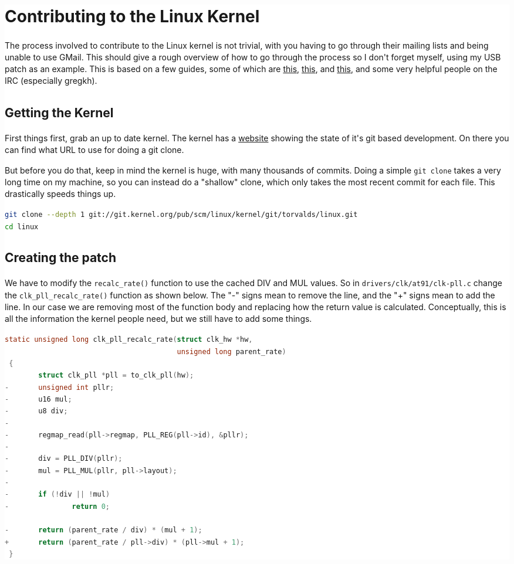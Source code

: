 # Contributing to the Linux Kernel

The process involved to contribute to the Linux kernel is not trivial, with you having to go through their mailing lists and being unable to use GMail. This should give a rough overview of how to go through the process so I don't forget myself, using my USB patch as an example. This is based on a few guides, some of which are [this](https://kernelnewbies.org/FirstKernelPatch), [this](http://nickdesaulniers.github.io/blog/2017/05/16/submitting-your-first-patch-to-the-linux-kernel-and-responding-to-feedback/), and [this](https://burzalodowa.wordpress.com/2013/10/05/how-to-send-patches-with-git-send-email/), and some very helpful people on the IRC (especially gregkh).

## Getting the Kernel

First things first, grab an up to date kernel. The kernel has a [website](https://git.kernel.org/pub/scm/linux/kernel/git/torvalds/linux.git) showing the state of it's git based development. On there you can find what URL to use for doing a git clone.

But before you do that, keep in mind the kernel is huge, with many thousands of commits. Doing a simple ```git clone``` takes a very long time on my machine, so you can instead do a "shallow" clone, which only takes the most recent commit for each file. This drastically speeds things up.

```bash
git clone --depth 1 git://git.kernel.org/pub/scm/linux/kernel/git/torvalds/linux.git
cd linux
```

## Creating the patch

We have to modify the ```recalc_rate()``` function to use the cached DIV and MUL values. So in ```drivers/clk/at91/clk-pll.c``` change the ```clk_pll_recalc_rate()``` function as shown below. The "-" signs mean to remove the line, and the "+" signs mean to add the line. In our case we are removing most of the function body and replacing how the return value is calculated. Conceptually, this is all the information the kernel people need, but we still have to add some things.

```c
static unsigned long clk_pll_recalc_rate(struct clk_hw *hw,
                                         unsigned long parent_rate)
 {
        struct clk_pll *pll = to_clk_pll(hw);
-       unsigned int pllr;
-       u16 mul;
-       u8 div;
-
-       regmap_read(pll->regmap, PLL_REG(pll->id), &pllr);
-
-       div = PLL_DIV(pllr);
-       mul = PLL_MUL(pllr, pll->layout);
-
-       if (!div || !mul)
-               return 0;

-       return (parent_rate / div) * (mul + 1);
+       return (parent_rate / pll->div) * (pll->mul + 1);
 }
```
